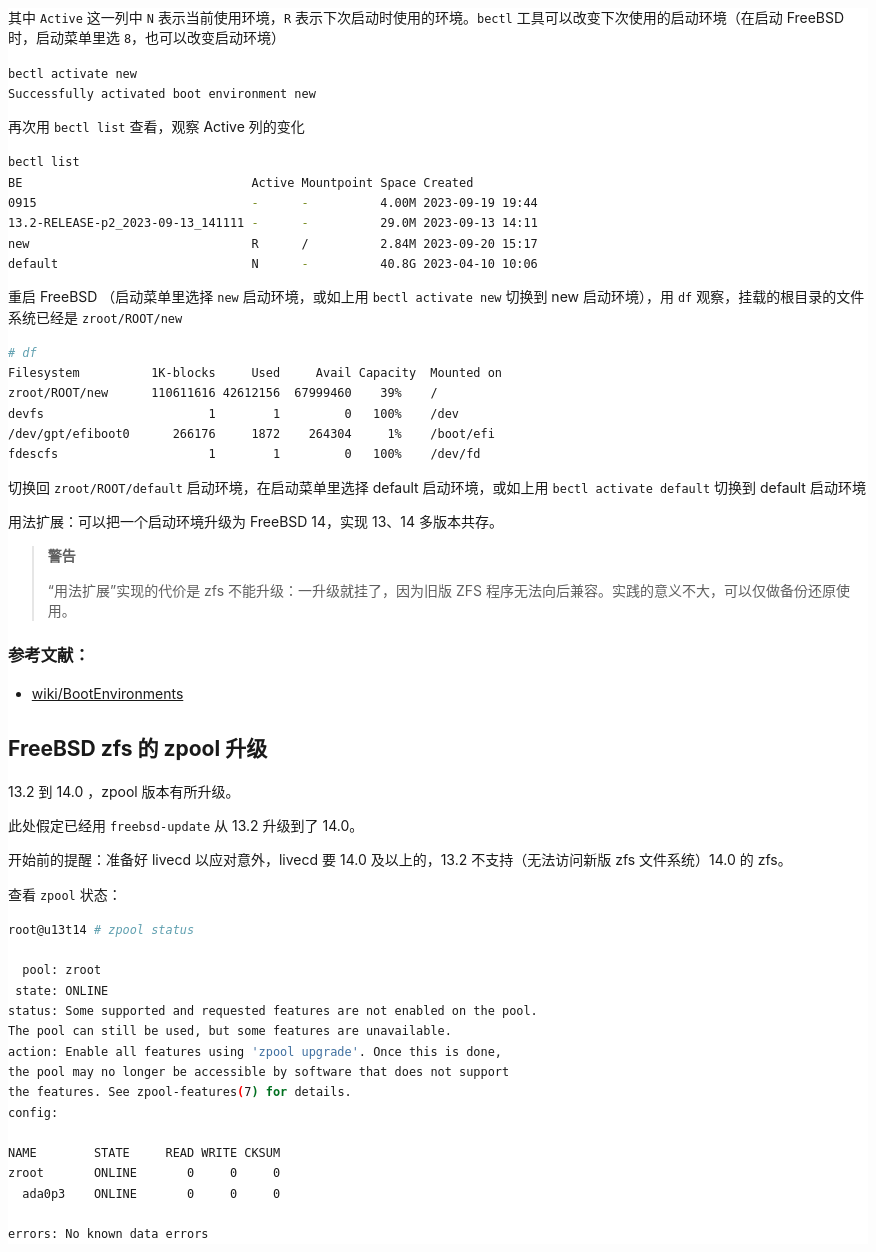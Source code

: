 其中 `Active` 这一列中 `N` 表示当前使用环境，`R` 表示下次启动时使用的环境。`bectl` 工具可以改变下次使用的启动环境（在启动 FreeBSD 时，启动菜单里选 `8`，也可以改变启动环境）

```sh
bectl activate new
Successfully activated boot environment new
```

再次用 `bectl list` 查看，观察 Active 列的变化

```sh
bectl list
BE                                Active Mountpoint Space Created
0915                              -      -          4.00M 2023-09-19 19:44
13.2-RELEASE-p2_2023-09-13_141111 -      -          29.0M 2023-09-13 14:11
new                               R      /          2.84M 2023-09-20 15:17
default                           N      -          40.8G 2023-04-10 10:06
```

重启 FreeBSD （启动菜单里选择 `new` 启动环境，或如上用 `bectl activate new` 切换到 new 启动环境），用 `df` 观察，挂载的根目录的文件系统已经是 `zroot/ROOT/new`

```sh
# df
Filesystem          1K-blocks     Used     Avail Capacity  Mounted on
zroot/ROOT/new      110611616 42612156  67999460    39%    /
devfs                       1        1         0   100%    /dev
/dev/gpt/efiboot0      266176     1872    264304     1%    /boot/efi
fdescfs                     1        1         0   100%    /dev/fd
```

切换回 `zroot/ROOT/default` 启动环境，在启动菜单里选择 default 启动环境，或如上用 `bectl activate default` 切换到 default 启动环境

用法扩展：可以把一个启动环境升级为 FreeBSD 14，实现 13、14 多版本共存。

>**警告**
>
>“用法扩展”实现的代价是 zfs 不能升级：一升级就挂了，因为旧版 ZFS 程序无法向后兼容。实践的意义不大，可以仅做备份还原使用。

### 参考文献：

- [wiki/BootEnvironments](https://wiki.freebsd.org/BootEnvironments)

## FreeBSD zfs 的 zpool 升级

13.2 到 14.0 ，zpool 版本有所升级。

此处假定已经用 `freebsd-update` 从 13.2 升级到了 14.0。

开始前的提醒：准备好 livecd 以应对意外，livecd 要 14.0 及以上的，13.2 不支持（无法访问新版 zfs 文件系统）14.0 的 zfs。

查看 `zpool` 状态：

```sh
root@u13t14 # zpool status

  pool: zroot
 state: ONLINE
status: Some supported and requested features are not enabled on the pool.
The pool can still be used, but some features are unavailable.
action: Enable all features using 'zpool upgrade'. Once this is done,
the pool may no longer be accessible by software that does not support
the features. See zpool-features(7) for details.
config:

NAME        STATE     READ WRITE CKSUM
zroot       ONLINE       0     0     0
  ada0p3    ONLINE       0     0     0

errors: No known data errors
```